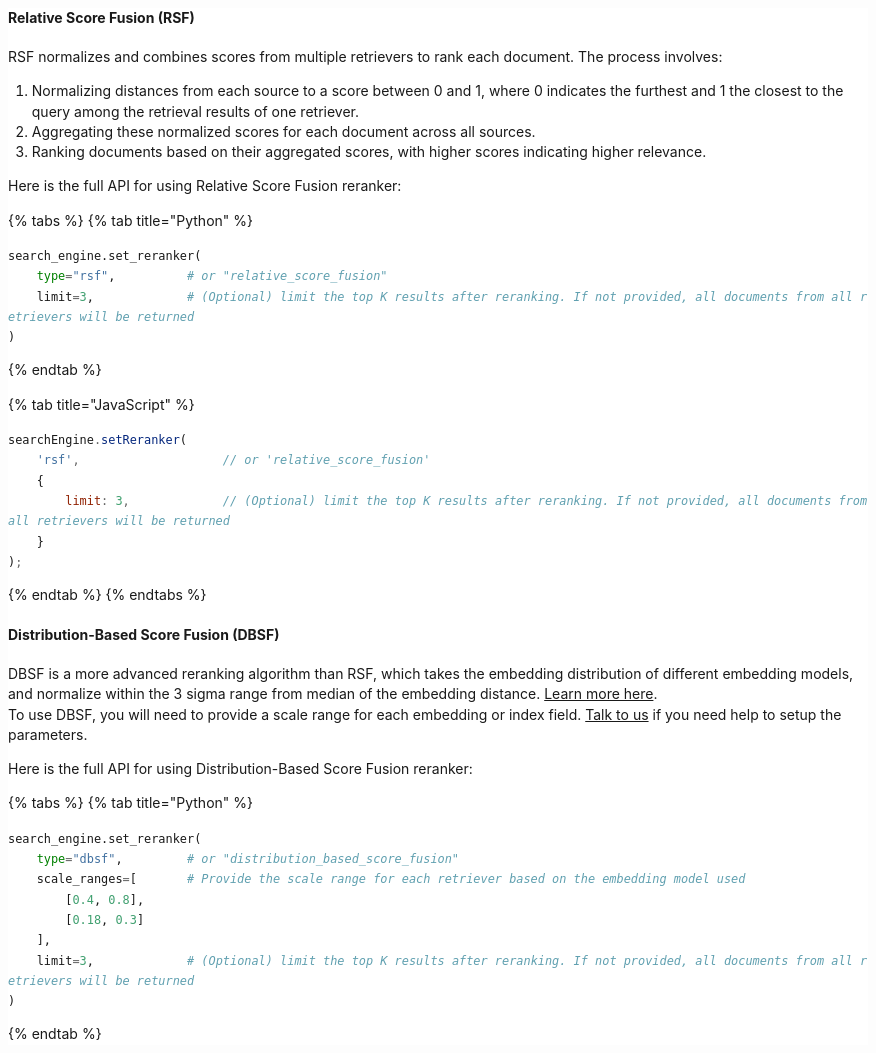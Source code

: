 #### Relative Score Fusion (RSF)

RSF normalizes and combines scores from multiple retrievers to rank each document. The process involves:

1. Normalizing distances from each source to a score between 0 and 1, where 0 indicates the furthest and 1 the closest to the query among the retrieval results of one retriever.
2. Aggregating these normalized scores for each document across all sources.
3. Ranking documents based on their aggregated scores, with higher scores indicating higher relevance.

Here is the full API for using Relative Score Fusion reranker:

{% tabs %}
{% tab title="Python" %}
```python
search_engine.set_reranker(
    type="rsf",          # or "relative_score_fusion"
    limit=3,             # (Optional) limit the top K results after reranking. If not provided, all documents from all retrievers will be returned
)
```
{% endtab %}

{% tab title="JavaScript" %}
```javascript
searchEngine.setReranker(
    'rsf',                    // or 'relative_score_fusion'
    {
        limit: 3,             // (Optional) limit the top K results after reranking. If not provided, all documents from all retrievers will be returned
    }
);
```
{% endtab %}
{% endtabs %}

#### Distribution-Based Score Fusion (DBSF)

DBSF is a more advanced reranking algorithm than RSF, which takes the embedding distribution of different embedding models, and normalize within the 3 sigma range from median of the embedding distance. [Learn more here](https://medium.com/plain-simple-software/distribution-based-score-fusion-dbsf-a-new-approach-to-vector-search-ranking-f87c37488b18). \
To use DBSF, you will need to provide a scale range for each embedding or index field. [Talk to us](https://epsilla-ai.larksuite.com/scheduler/a80f6a3202d4c328) if you need help to setup the parameters.

Here is the full API for using Distribution-Based Score Fusion reranker:

{% tabs %}
{% tab title="Python" %}
```python
search_engine.set_reranker(
    type="dbsf",         # or "distribution_based_score_fusion"
    scale_ranges=[       # Provide the scale range for each retriever based on the embedding model used
        [0.4, 0.8],
        [0.18, 0.3]
    ],
    limit=3,             # (Optional) limit the top K results after reranking. If not provided, all documents from all retrievers will be returned
)
```
{% endtab %}
